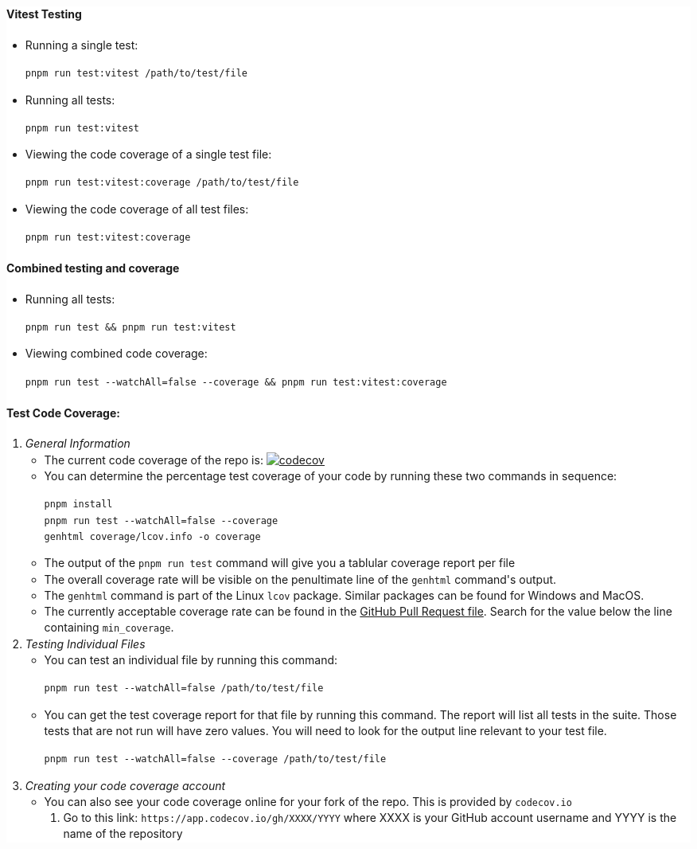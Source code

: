    #### Vitest Testing
   - Running a single test:
     ```
     pnpm run test:vitest /path/to/test/file
     ```
   - Running all tests:
     ```
     pnpm run test:vitest
     ```
   - Viewing the code coverage of a single test file:
     ```
     pnpm run test:vitest:coverage /path/to/test/file
     ```
   - Viewing the code coverage of all test files:
     ```
     pnpm run test:vitest:coverage
     ```

   #### Combined testing and coverage
   - Running all tests:
     ```
     pnpm run test && pnpm run test:vitest
     ```
   - Viewing combined code coverage:
     ```
     pnpm run test --watchAll=false --coverage && pnpm run test:vitest:coverage
     ```

   #### Test Code Coverage:
   1. _General Information_
      - The current code coverage of the repo is: [![codecov](https://codecov.io/gh/PalisadoesFoundation/talawa-plugin/branch/develop/graph/badge.svg?token=II0R0RREES)](https://codecov.io/gh/PalisadoesFoundation/talawa-plugin)
      - You can determine the percentage test coverage of your code by running these two commands in sequence:
        ```
        pnpm install
        pnpm run test --watchAll=false --coverage
        genhtml coverage/lcov.info -o coverage
        ```
      - The output of the `pnpm run test` command will give you a tablular coverage report per file
      - The overall coverage rate will be visible on the penultimate line of the `genhtml` command's output.
      - The `genhtml` command is part of the Linux `lcov` package. Similar packages can be found for Windows and MacOS.
      - The currently acceptable coverage rate can be found in the [GitHub Pull Request file](.github/workflows/pull-requests.yml). Search for the value below the line containing `min_coverage`.
   2. _Testing Individual Files_
      - You can test an individual file by running this command:
        ```
        pnpm run test --watchAll=false /path/to/test/file
        ```
      - You can get the test coverage report for that file by running this command. The report will list all tests in the suite. Those tests that are not run will have zero values. You will need to look for the output line relevant to your test file.
        ```
        pnpm run test --watchAll=false --coverage /path/to/test/file
        ```
   3. _Creating your code coverage account_
      - You can also see your code coverage online for your fork of the repo. This is provided by `codecov.io`
        1. Go to this link: `https://app.codecov.io/gh/XXXX/YYYY` where XXXX is your GitHub account username and YYYY is the name of the repository